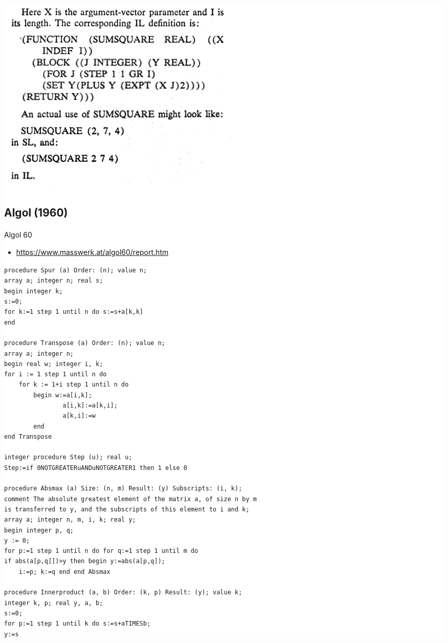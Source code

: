 ![](./img/Lisp2code1.png)


## Algol (1960)

Algol 60

* https://www.masswerk.at/algol60/report.htm

```
procedure Spur (a) Order: (n); value n;
array a; integer n; real s;
begin integer k;
s:=0;
for k:=1 step 1 until n do s:=s+a[k,k]
end

procedure Transpose (a) Order: (n); value n;
array a; integer n;
begin real w; integer i, k;
for i := 1 step 1 until n do
    for k := 1+i step 1 until n do
        begin w:=a[i,k];
                a[i,k]:=a[k,i];
                a[k,i]:=w
        end
end Transpose

integer procedure Step (u); real u;
Step:=if 0NOTGREATERuANDuNOTGREATER1 then 1 else 0

procedure Absmax (a) Size: (n, m) Result: (y) Subscripts: (i, k);
comment The absolute greatest element of the matrix a, of size n by m
is transferred to y, and the subscripts of this element to i and k;
array a; integer n, m, i, k; real y;
begin integer p, q;
y := 0;
for p:=1 step 1 until n do for q:=1 step 1 until m do
if abs(a[p,q]])>y then begin y:=abs(a[p,q]);
    i:=p; k:=q end end Absmax

procedure Innerproduct (a, b) Order: (k, p) Result: (y); value k;
integer k, p; real y, a, b;
s:=0;
for p:=1 step 1 until k do s:=s+aTIMESb;
y:=s
```
